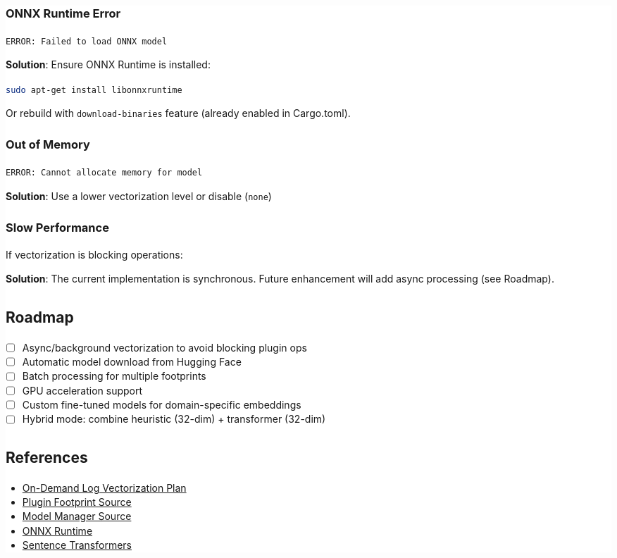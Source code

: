 ### ONNX Runtime Error

```
ERROR: Failed to load ONNX model
```

**Solution**: Ensure ONNX Runtime is installed:
```bash
sudo apt-get install libonnxruntime
```

Or rebuild with `download-binaries` feature (already enabled in Cargo.toml).

### Out of Memory

```
ERROR: Cannot allocate memory for model
```

**Solution**: Use a lower vectorization level or disable (`none`)

### Slow Performance

If vectorization is blocking operations:

**Solution**: The current implementation is synchronous. Future enhancement will add async processing (see Roadmap).

## Roadmap

- [ ] Async/background vectorization to avoid blocking plugin ops
- [ ] Automatic model download from Hugging Face
- [ ] Batch processing for multiple footprints
- [ ] GPU acceleration support
- [ ] Custom fine-tuned models for domain-specific embeddings
- [ ] Hybrid mode: combine heuristic (32-dim) + transformer (32-dim)

## References

- [On-Demand Log Vectorization Plan](on_demand_log_vectorization.md)
- [Plugin Footprint Source](src/blockchain/plugin_footprint.rs)
- [Model Manager Source](src/ml/model_manager.rs)
- [ONNX Runtime](https://onnxruntime.ai/)
- [Sentence Transformers](https://www.sbert.net/)
